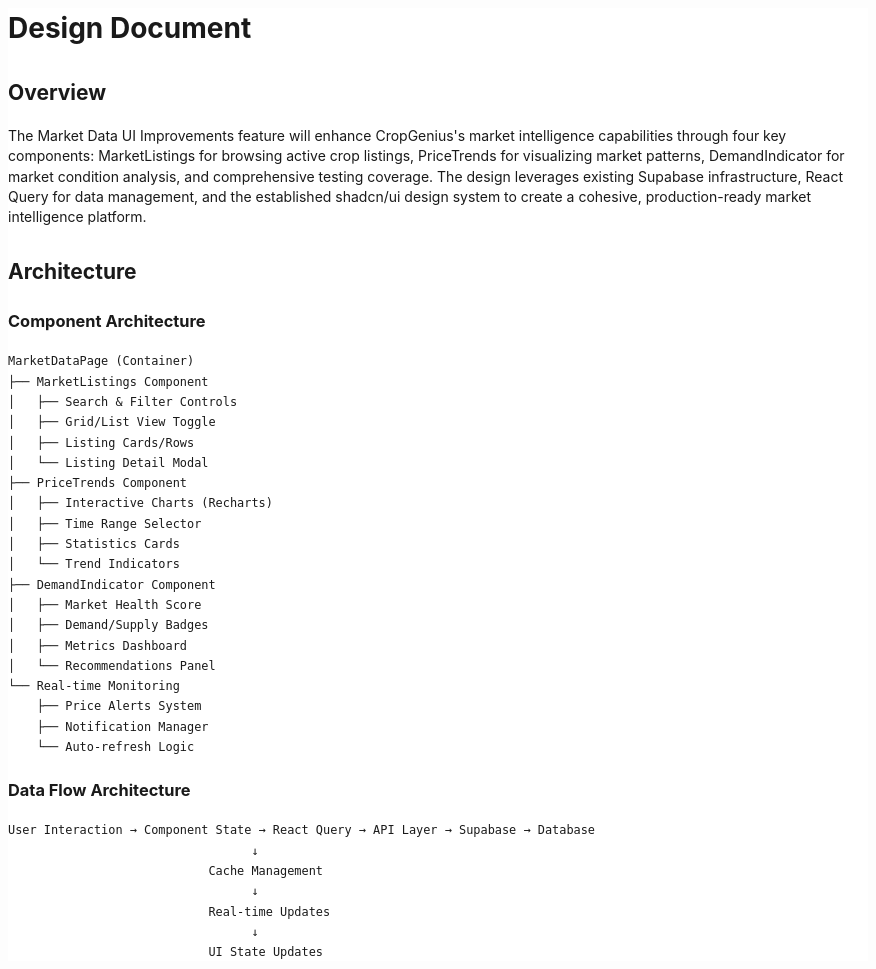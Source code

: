 # Design Document

## Overview

The Market Data UI Improvements feature will enhance CropGenius's market intelligence capabilities through four key components: MarketListings for browsing active crop listings, PriceTrends for visualizing market patterns, DemandIndicator for market condition analysis, and comprehensive testing coverage. The design leverages existing Supabase infrastructure, React Query for data management, and the established shadcn/ui design system to create a cohesive, production-ready market intelligence platform.

## Architecture

### Component Architecture

```
MarketDataPage (Container)
├── MarketListings Component
│   ├── Search & Filter Controls
│   ├── Grid/List View Toggle
│   ├── Listing Cards/Rows
│   └── Listing Detail Modal
├── PriceTrends Component
│   ├── Interactive Charts (Recharts)
│   ├── Time Range Selector
│   ├── Statistics Cards
│   └── Trend Indicators
├── DemandIndicator Component
│   ├── Market Health Score
│   ├── Demand/Supply Badges
│   ├── Metrics Dashboard
│   └── Recommendations Panel
└── Real-time Monitoring
    ├── Price Alerts System
    ├── Notification Manager
    └── Auto-refresh Logic
```

### Data Flow Architecture

```
User Interaction → Component State → React Query → API Layer → Supabase → Database
                                  ↓
                            Cache Management
                                  ↓
                            Real-time Updates
                                  ↓
                            UI State Updates
```
